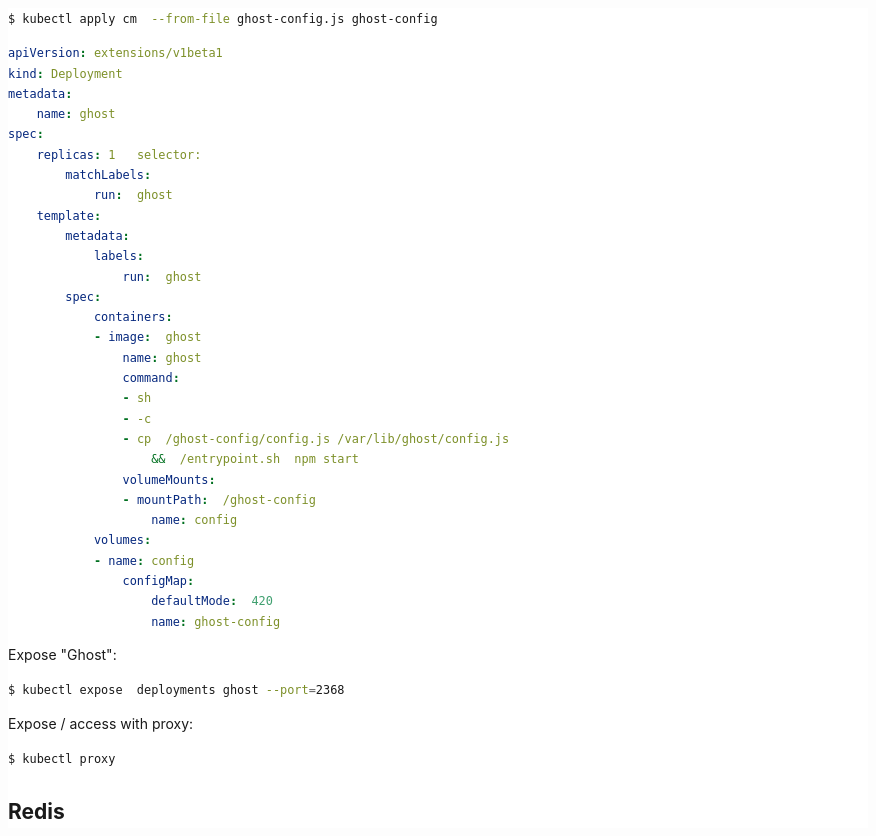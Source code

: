 ```sh
$ kubectl apply cm  --from-file ghost-config.js ghost-config
```

```yaml
apiVersion: extensions/v1beta1
kind: Deployment
metadata:
    name: ghost
spec:
    replicas: 1   selector:
        matchLabels:
            run:  ghost
    template:
        metadata:
            labels:
                run:  ghost
        spec:
            containers:
            - image:  ghost
                name: ghost
                command:
                - sh
                - -c
                - cp  /ghost-config/config.js /var/lib/ghost/config.js
                    &&  /entrypoint.sh  npm start
                volumeMounts:
                - mountPath:  /ghost-config
                    name: config
            volumes:
            - name: config
                configMap:
                    defaultMode:  420
                    name: ghost-config
```

Expose "Ghost":

```sh
$ kubectl expose  deployments ghost --port=2368
```

Expose / access with proxy:

```sh
$ kubectl proxy
```

## Redis


